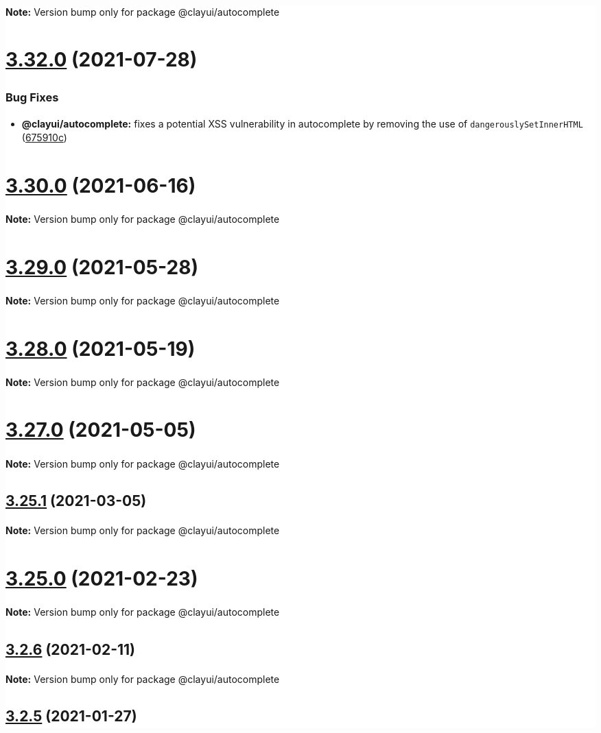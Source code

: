 **Note:** Version bump only for package @clayui/autocomplete

# [3.32.0](https://github.com/liferay/clay/compare/v3.31.0...v3.32.0) (2021-07-28)

### Bug Fixes

-   **@clayui/autocomplete:** fixes a potential XSS vulnerability in autocomplete by removing the use of `dangerouslySetInnerHTML` ([675910c](https://github.com/liferay/clay/commit/675910c))

# [3.30.0](https://github.com/liferay/clay/compare/v3.29.0...v3.30.0) (2021-06-16)

**Note:** Version bump only for package @clayui/autocomplete

# [3.29.0](https://github.com/liferay/clay/compare/v3.28.0...v3.29.0) (2021-05-28)

**Note:** Version bump only for package @clayui/autocomplete

# [3.28.0](https://github.com/liferay/clay/compare/v3.27.0...v3.28.0) (2021-05-19)

**Note:** Version bump only for package @clayui/autocomplete

# [3.27.0](https://github.com/liferay/clay/compare/v3.26.0...v3.27.0) (2021-05-05)

**Note:** Version bump only for package @clayui/autocomplete

## [3.25.1](https://github.com/liferay/clay/compare/v3.25.0...v3.25.1) (2021-03-05)

**Note:** Version bump only for package @clayui/autocomplete

# [3.25.0](https://github.com/liferay/clay/compare/v3.24.1...v3.25.0) (2021-02-23)

**Note:** Version bump only for package @clayui/autocomplete

## [3.2.6](https://github.com/liferay/clay/compare/@clayui/autocomplete@3.2.5...@clayui/autocomplete@3.2.6) (2021-02-11)

**Note:** Version bump only for package @clayui/autocomplete

## [3.2.5](https://github.com/liferay/clay/compare/@clayui/autocomplete@3.2.4...@clayui/autocomplete@3.2.5) (2021-01-27)
